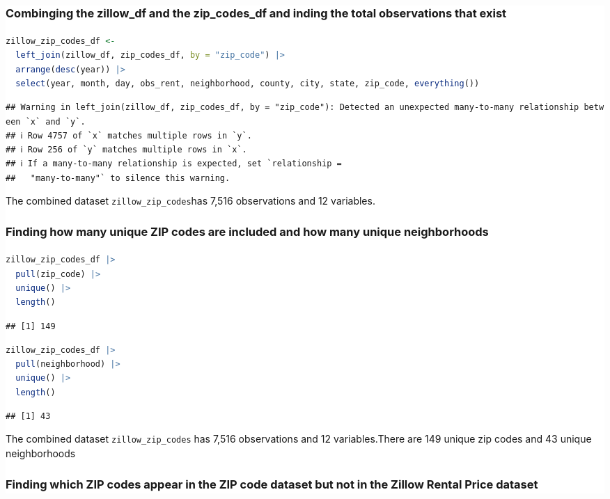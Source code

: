 
### Combinging the zillow_df and the zip_codes_df and inding the total observations that exist

``` r
zillow_zip_codes_df <-
  left_join(zillow_df, zip_codes_df, by = "zip_code") |>
  arrange(desc(year)) |>
  select(year, month, day, obs_rent, neighborhood, county, city, state, zip_code, everything())
```

    ## Warning in left_join(zillow_df, zip_codes_df, by = "zip_code"): Detected an unexpected many-to-many relationship between `x` and `y`.
    ## ℹ Row 4757 of `x` matches multiple rows in `y`.
    ## ℹ Row 256 of `y` matches multiple rows in `x`.
    ## ℹ If a many-to-many relationship is expected, set `relationship =
    ##   "many-to-many"` to silence this warning.

The combined dataset `zillow_zip_codes`has 7,516 observations and 12
variables.

### Finding how many unique ZIP codes are included and how many unique neighborhoods

``` r
zillow_zip_codes_df |>
  pull(zip_code) |>
  unique() |>
  length() 
```

    ## [1] 149

``` r
zillow_zip_codes_df |>
  pull(neighborhood) |>
  unique() |>
  length()
```

    ## [1] 43

The combined dataset `zillow_zip_codes` has 7,516 observations and 12
variables.There are 149 unique zip codes and 43 unique neighborhoods

### Finding which ZIP codes appear in the ZIP code dataset but not in the Zillow Rental Price dataset
